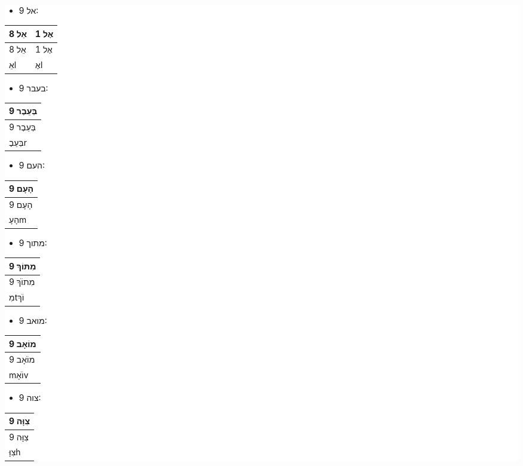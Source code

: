  * אל 9: 

|אֵל 8|אֶל 1|
|-|-|
|אֵל 8|אֶל 1|
|אֵl|אֶl|

 * בעבר 9: 

|בְּעֵבֶר 9|
|-|
|בְּעֵבֶר 9|
|בְּעֵבֶr|

 * העם 9: 

|הָעָם 9|
|-|
|הָעָם 9|
|הָעָm|

 * מתוך 9: 

|מִתּוֹךְ 9|
|-|
|מִתוֹֹךְ 9|
|מִtוֹֹךְ|

 * מואב 9: 

|מוֹאָב 9|
|-|
|מוֹֹאָב 9|
|mוֹֹאָv|

 * צוה 9: 

|צִוָּה 9|
|-|
|צִוָּה 9|
|צִוָּh|
